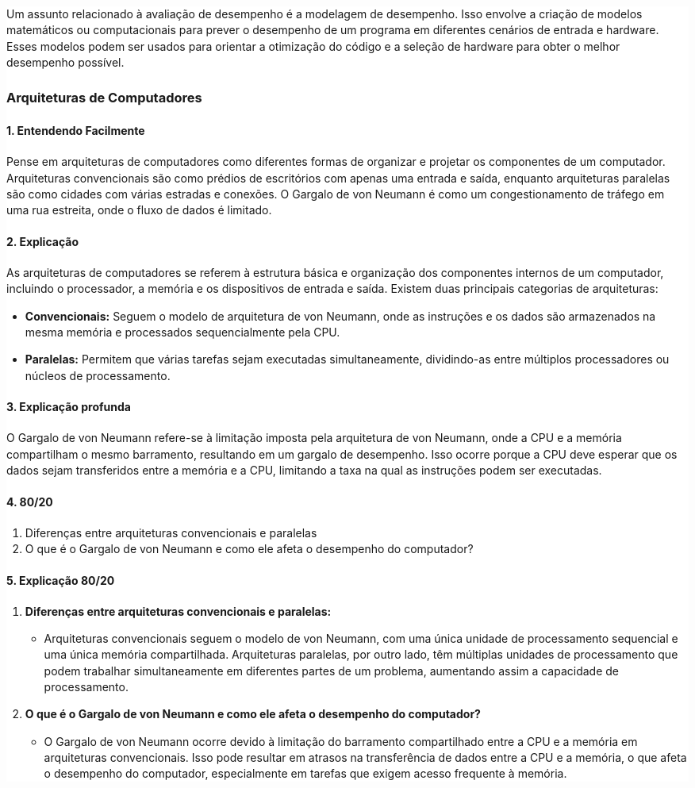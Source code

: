 Um assunto relacionado à avaliação de desempenho é a modelagem de desempenho. Isso envolve a criação de modelos matemáticos ou computacionais para prever o desempenho de um programa em diferentes cenários de entrada e hardware. Esses modelos podem ser usados para orientar a otimização do código e a seleção de hardware para obter o melhor desempenho possível.














### Arquiteturas de Computadores

#### 1. Entendendo Facilmente

Pense em arquiteturas de computadores como diferentes formas de organizar e projetar os componentes de um computador. Arquiteturas convencionais são como prédios de escritórios com apenas uma entrada e saída, enquanto arquiteturas paralelas são como cidades com várias estradas e conexões. O Gargalo de von Neumann é como um congestionamento de tráfego em uma rua estreita, onde o fluxo de dados é limitado.

#### 2. Explicação

As arquiteturas de computadores se referem à estrutura básica e organização dos componentes internos de um computador, incluindo o processador, a memória e os dispositivos de entrada e saída. Existem duas principais categorias de arquiteturas:

- **Convencionais:** Seguem o modelo de arquitetura de von Neumann, onde as instruções e os dados são armazenados na mesma memória e processados sequencialmente pela CPU.

- **Paralelas:** Permitem que várias tarefas sejam executadas simultaneamente, dividindo-as entre múltiplos processadores ou núcleos de processamento.

#### 3. Explicação profunda

O Gargalo de von Neumann refere-se à limitação imposta pela arquitetura de von Neumann, onde a CPU e a memória compartilham o mesmo barramento, resultando em um gargalo de desempenho. Isso ocorre porque a CPU deve esperar que os dados sejam transferidos entre a memória e a CPU, limitando a taxa na qual as instruções podem ser executadas.

#### 4. 80/20

1. Diferenças entre arquiteturas convencionais e paralelas
2. O que é o Gargalo de von Neumann e como ele afeta o desempenho do computador?

#### 5. Explicação 80/20

1. **Diferenças entre arquiteturas convencionais e paralelas:**
   - Arquiteturas convencionais seguem o modelo de von Neumann, com uma única unidade de processamento sequencial e uma única memória compartilhada. Arquiteturas paralelas, por outro lado, têm múltiplas unidades de processamento que podem trabalhar simultaneamente em diferentes partes de um problema, aumentando assim a capacidade de processamento.

2. **O que é o Gargalo de von Neumann e como ele afeta o desempenho do computador?**
   - O Gargalo de von Neumann ocorre devido à limitação do barramento compartilhado entre a CPU e a memória em arquiteturas convencionais. Isso pode resultar em atrasos na transferência de dados entre a CPU e a memória, o que afeta o desempenho do computador, especialmente em tarefas que exigem acesso frequente à memória.
